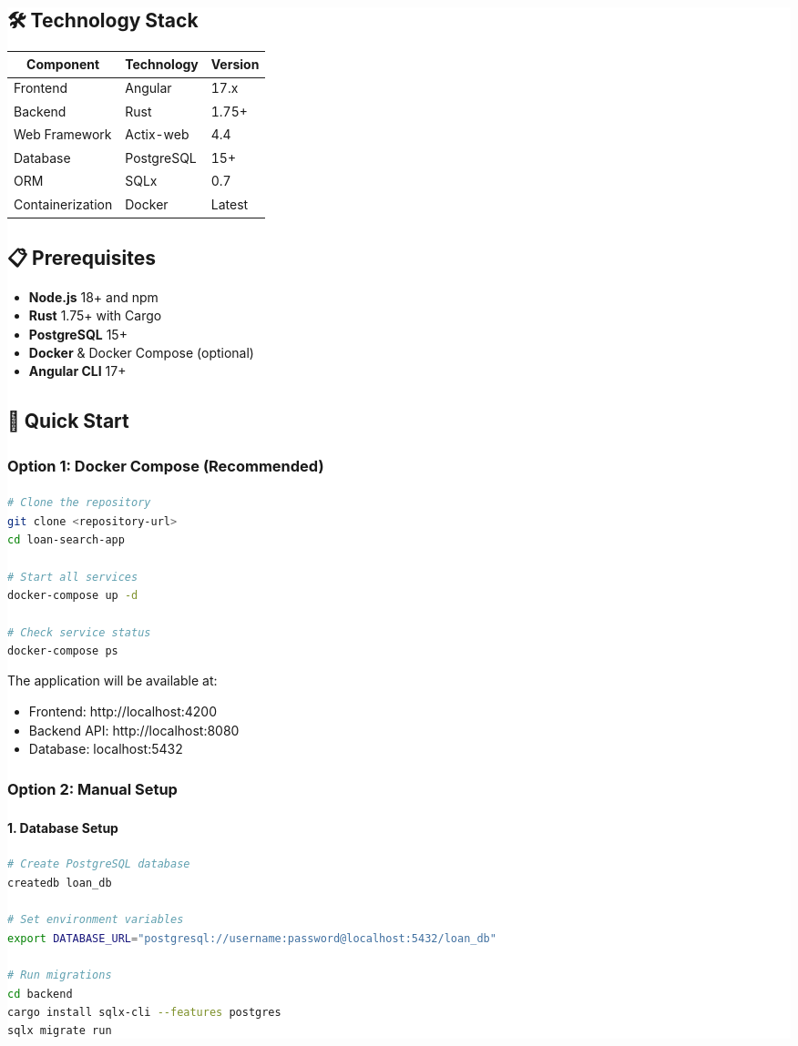## 🛠️ Technology Stack

| Component | Technology | Version |
|-----------|------------|---------|
| Frontend | Angular | 17.x |
| Backend | Rust | 1.75+ |
| Web Framework | Actix-web | 4.4 |
| Database | PostgreSQL | 15+ |
| ORM | SQLx | 0.7 |
| Containerization | Docker | Latest |

## 📋 Prerequisites

- **Node.js** 18+ and npm
- **Rust** 1.75+ with Cargo
- **PostgreSQL** 15+
- **Docker** & Docker Compose (optional)
- **Angular CLI** 17+

## 🚀 Quick Start

### Option 1: Docker Compose (Recommended)

```bash
# Clone the repository
git clone <repository-url>
cd loan-search-app

# Start all services
docker-compose up -d

# Check service status
docker-compose ps
```

The application will be available at:
- Frontend: http://localhost:4200
- Backend API: http://localhost:8080
- Database: localhost:5432

### Option 2: Manual Setup

#### 1. Database Setup
```bash
# Create PostgreSQL database
createdb loan_db

# Set environment variables
export DATABASE_URL="postgresql://username:password@localhost:5432/loan_db"

# Run migrations
cd backend
cargo install sqlx-cli --features postgres
sqlx migrate run
```
